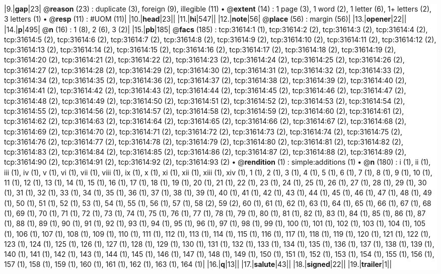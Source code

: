 |9.|__gap__|23| @__reason__ (23) : duplicate (3), foreign (9), illegible (11)  •  @__extent__ (14) : 1 page (3), 1 word (2), 1 letter (6), 1+ letters (2), 3 letters (1)  •  @__resp__ (11) : #UOM (11)|
|10.|__head__|23||
|11.|__hi__|547||
|12.|__note__|56| @__place__ (56) : margin (56)|
|13.|__opener__|22||
|14.|__p__|495| @__n__ (16) : 1 (8), 2 (6), 3 (2)|
|15.|__pb__|185| @__facs__ (185) : tcp:31614:1 (1), tcp:31614:2 (2), tcp:31614:3 (2), tcp:31614:4 (2), tcp:31614:5 (2), tcp:31614:6 (2), tcp:31614:7 (2), tcp:31614:8 (2), tcp:31614:9 (2), tcp:31614:10 (2), tcp:31614:11 (2), tcp:31614:12 (2), tcp:31614:13 (2), tcp:31614:14 (2), tcp:31614:15 (2), tcp:31614:16 (2), tcp:31614:17 (2), tcp:31614:18 (2), tcp:31614:19 (2), tcp:31614:20 (2), tcp:31614:21 (2), tcp:31614:22 (2), tcp:31614:23 (2), tcp:31614:24 (2), tcp:31614:25 (2), tcp:31614:26 (2), tcp:31614:27 (2), tcp:31614:28 (2), tcp:31614:29 (2), tcp:31614:30 (2), tcp:31614:31 (2), tcp:31614:32 (2), tcp:31614:33 (2), tcp:31614:34 (2), tcp:31614:35 (2), tcp:31614:36 (2), tcp:31614:37 (2), tcp:31614:38 (2), tcp:31614:39 (2), tcp:31614:40 (2), tcp:31614:41 (2), tcp:31614:42 (2), tcp:31614:43 (2), tcp:31614:44 (2), tcp:31614:45 (2), tcp:31614:46 (2), tcp:31614:47 (2), tcp:31614:48 (2), tcp:31614:49 (2), tcp:31614:50 (2), tcp:31614:51 (2), tcp:31614:52 (2), tcp:31614:53 (2), tcp:31614:54 (2), tcp:31614:55 (2), tcp:31614:56 (2), tcp:31614:57 (2), tcp:31614:58 (2), tcp:31614:59 (2), tcp:31614:60 (2), tcp:31614:61 (2), tcp:31614:62 (2), tcp:31614:63 (2), tcp:31614:64 (2), tcp:31614:65 (2), tcp:31614:66 (2), tcp:31614:67 (2), tcp:31614:68 (2), tcp:31614:69 (2), tcp:31614:70 (2), tcp:31614:71 (2), tcp:31614:72 (2), tcp:31614:73 (2), tcp:31614:74 (2), tcp:31614:75 (2), tcp:31614:76 (2), tcp:31614:77 (2), tcp:31614:78 (2), tcp:31614:79 (2), tcp:31614:80 (2), tcp:31614:81 (2), tcp:31614:82 (2), tcp:31614:83 (2), tcp:31614:84 (2), tcp:31614:85 (2), tcp:31614:86 (2), tcp:31614:87 (2), tcp:31614:88 (2), tcp:31614:89 (2), tcp:31614:90 (2), tcp:31614:91 (2), tcp:31614:92 (2), tcp:31614:93 (2)  •  @__rendition__ (1) : simple:additions (1)  •  @__n__ (180) : i (1), ii (1), iii (1), iv (1), v (1), vi (1), vii (1), viii (1), ix (1), x (1), xi (1), xii (1), xiii (1), xiv (1), 1 (1), 2 (1), 3 (1), 4 (1), 5 (1), 6 (1), 7 (1), 8 (1), 9 (1), 10 (1), 11 (1), 12 (1), 13 (1), 14 (1), 15 (1), 16 (1), 17 (1), 18 (1), 19 (1), 20 (1), 21 (1), 22 (1), 23 (1), 24 (1), 25 (1), 26 (1), 27 (1), 28 (1), 29 (1), 30 (1), 31 (1), 32 (1), 33 (1), 34 (1), 35 (1), 36 (1), 37 (1), 38 (1), 39 (1), 40 (1), 41 (1), 42 (1), 43 (1), 44 (1), 45 (1), 46 (1), 47 (1), 48 (1), 49 (1), 50 (1), 51 (1), 52 (1), 53 (1), 54 (1), 55 (1), 56 (1), 57 (1), 58 (2), 59 (2), 60 (1), 61 (1), 62 (1), 63 (1), 64 (1), 65 (1), 66 (1), 67 (1), 68 (1), 69 (1), 70 (1), 71 (1), 72 (1), 73 (1), 74 (1), 75 (1), 76 (1), 77 (1), 78 (1), 79 (1), 80 (1), 81 (1), 82 (1), 83 (1), 84 (1), 85 (1), 86 (1), 87 (1), 88 (1), 89 (1), 90 (1), 91 (1), 92 (1), 93 (1), 94 (1), 95 (1), 96 (1), 97 (1), 98 (1), 99 (1), 100 (1), 101 (1), 102 (1), 103 (1), 104 (1), 105 (1), 106 (1), 107 (1), 108 (1), 109 (1), 110 (1), 111 (1), 112 (1), 113 (1), 114 (1), 115 (1), 116 (1), 117 (1), 118 (1), 119 (1), 120 (1), 121 (1), 122 (1), 123 (1), 124 (1), 125 (1), 126 (1), 127 (1), 128 (1), 129 (1), 130 (1), 131 (1), 132 (1), 133 (1), 134 (1), 135 (1), 136 (1), 137 (1), 138 (1), 139 (1), 140 (1), 141 (1), 142 (1), 143 (1), 144 (1), 145 (1), 146 (1), 147 (1), 148 (1), 149 (1), 150 (1), 151 (1), 152 (1), 153 (1), 154 (1), 155 (1), 156 (1), 157 (1), 158 (1), 159 (1), 160 (1), 161 (1), 162 (1), 163 (1), 164 (1)|
|16.|__q__|13||
|17.|__salute__|43||
|18.|__signed__|22||
|19.|__trailer__|1||
